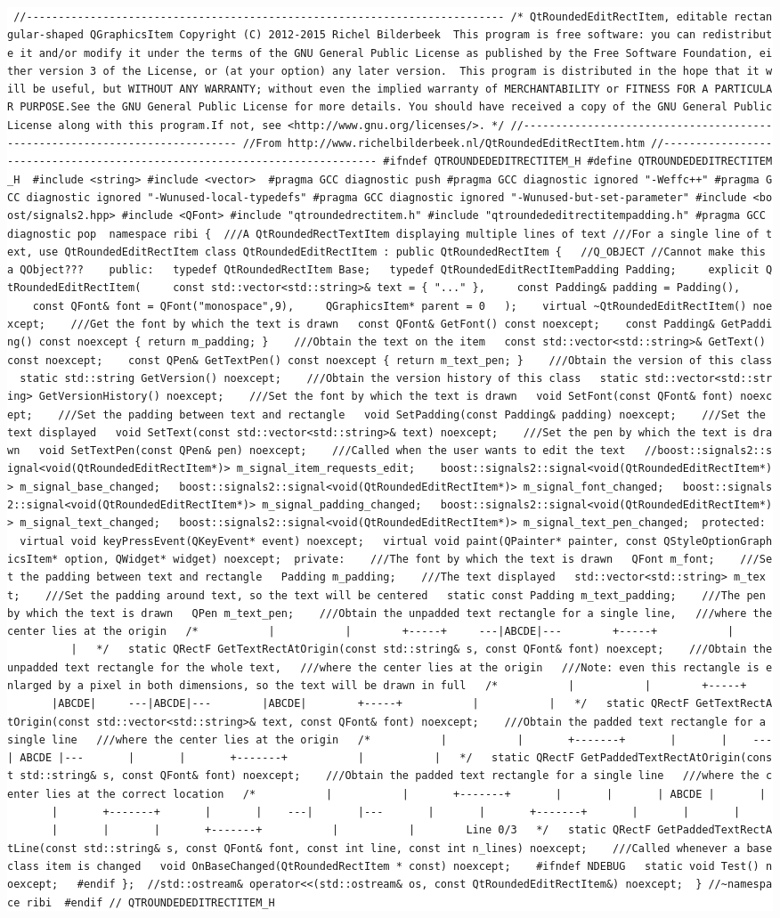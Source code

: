   ` //--------------------------------------------------------------------------- /* QtRoundedEditRectItem, editable rectangular-shaped QGraphicsItem Copyright (C) 2012-2015 Richel Bilderbeek  This program is free software: you can redistribute it and/or modify it under the terms of the GNU General Public License as published by the Free Software Foundation, either version 3 of the License, or (at your option) any later version.  This program is distributed in the hope that it will be useful, but WITHOUT ANY WARRANTY; without even the implied warranty of MERCHANTABILITY or FITNESS FOR A PARTICULAR PURPOSE.See the GNU General Public License for more details. You should have received a copy of the GNU General Public License along with this program.If not, see <http://www.gnu.org/licenses/>. */ //--------------------------------------------------------------------------- //From http://www.richelbilderbeek.nl/QtRoundedEditRectItem.htm //--------------------------------------------------------------------------- #ifndef QTROUNDEDEDITRECTITEM_H #define QTROUNDEDEDITRECTITEM_H  #include <string> #include <vector>  #pragma GCC diagnostic push #pragma GCC diagnostic ignored "-Weffc++" #pragma GCC diagnostic ignored "-Wunused-local-typedefs" #pragma GCC diagnostic ignored "-Wunused-but-set-parameter" #include <boost/signals2.hpp> #include <QFont> #include "qtroundedrectitem.h" #include "qtroundededitrectitempadding.h" #pragma GCC diagnostic pop  namespace ribi {  ///A QtRoundedRectTextItem displaying multiple lines of text ///For a single line of text, use QtRoundedEditRectItem class QtRoundedEditRectItem : public QtRoundedRectItem {   //Q_OBJECT //Cannot make this a QObject???    public:   typedef QtRoundedRectItem Base;   typedef QtRoundedEditRectItemPadding Padding;     explicit QtRoundedEditRectItem(     const std::vector<std::string>& text = { "..." },     const Padding& padding = Padding(),     const QFont& font = QFont("monospace",9),     QGraphicsItem* parent = 0   );    virtual ~QtRoundedEditRectItem() noexcept;    ///Get the font by which the text is drawn   const QFont& GetFont() const noexcept;    const Padding& GetPadding() const noexcept { return m_padding; }    ///Obtain the text on the item   const std::vector<std::string>& GetText() const noexcept;    const QPen& GetTextPen() const noexcept { return m_text_pen; }    ///Obtain the version of this class   static std::string GetVersion() noexcept;    ///Obtain the version history of this class   static std::vector<std::string> GetVersionHistory() noexcept;    ///Set the font by which the text is drawn   void SetFont(const QFont& font) noexcept;    ///Set the padding between text and rectangle   void SetPadding(const Padding& padding) noexcept;    ///Set the text displayed   void SetText(const std::vector<std::string>& text) noexcept;    ///Set the pen by which the text is drawn   void SetTextPen(const QPen& pen) noexcept;    ///Called when the user wants to edit the text   //boost::signals2::signal<void(QtRoundedEditRectItem*)> m_signal_item_requests_edit;    boost::signals2::signal<void(QtRoundedEditRectItem*)> m_signal_base_changed;   boost::signals2::signal<void(QtRoundedEditRectItem*)> m_signal_font_changed;   boost::signals2::signal<void(QtRoundedEditRectItem*)> m_signal_padding_changed;   boost::signals2::signal<void(QtRoundedEditRectItem*)> m_signal_text_changed;   boost::signals2::signal<void(QtRoundedEditRectItem*)> m_signal_text_pen_changed;  protected:   virtual void keyPressEvent(QKeyEvent* event) noexcept;   virtual void paint(QPainter* painter, const QStyleOptionGraphicsItem* option, QWidget* widget) noexcept;  private:    ///The font by which the text is drawn   QFont m_font;    ///Set the padding between text and rectangle   Padding m_padding;    ///The text displayed   std::vector<std::string> m_text;    ///Set the padding around text, so the text will be centered   static const Padding m_text_padding;    ///The pen by which the text is drawn   QPen m_text_pen;    ///Obtain the unpadded text rectangle for a single line,   ///where the center lies at the origin   /*           |           |        +-----+     ---|ABCDE|---        +-----+           |           |   */   static QRectF GetTextRectAtOrigin(const std::string& s, const QFont& font) noexcept;    ///Obtain the unpadded text rectangle for the whole text,   ///where the center lies at the origin   ///Note: even this rectangle is enlarged by a pixel in both dimensions, so the text will be drawn in full   /*           |           |        +-----+        |ABCDE|     ---|ABCDE|---        |ABCDE|        +-----+           |           |   */   static QRectF GetTextRectAtOrigin(const std::vector<std::string>& text, const QFont& font) noexcept;    ///Obtain the padded text rectangle for a single line   ///where the center lies at the origin   /*           |           |       +-------+       |       |    ---| ABCDE |---       |       |       +-------+           |           |   */   static QRectF GetPaddedTextRectAtOrigin(const std::string& s, const QFont& font) noexcept;    ///Obtain the padded text rectangle for a single line   ///where the center lies at the correct location   /*           |           |       +-------+       |       |       | ABCDE |       |       |       +-------+       |       |    ---|       |---       |       |       +-------+       |       |       |       |       |       |       +-------+           |           |        Line 0/3   */   static QRectF GetPaddedTextRectAtLine(const std::string& s, const QFont& font, const int line, const int n_lines) noexcept;    ///Called whenever a base class item is changed   void OnBaseChanged(QtRoundedRectItem * const) noexcept;    #ifndef NDEBUG   static void Test() noexcept;   #endif };  //std::ostream& operator<<(std::ostream& os, const QtRoundedEditRectItem&) noexcept;  } //~namespace ribi  #endif // QTROUNDEDEDITRECTITEM_H`